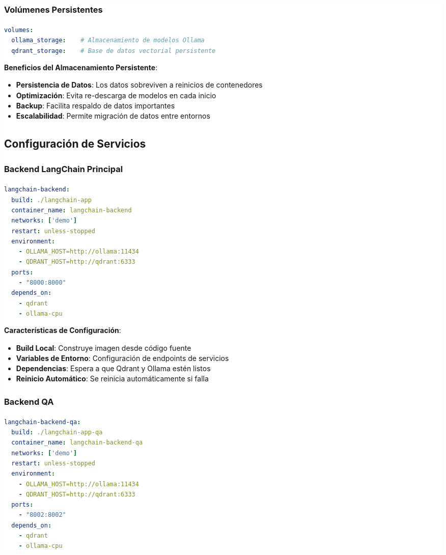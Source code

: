 ### Volúmenes Persistentes

```yaml
volumes:
  ollama_storage:    # Almacenamiento de modelos Ollama
  qdrant_storage:    # Base de datos vectorial persistente
```

**Beneficios del Almacenamiento Persistente**:
- **Persistencia de Datos**: Los datos sobreviven a reinicios de contenedores
- **Optimización**: Evita re-descarga de modelos en cada inicio
- **Backup**: Facilita respaldo de datos importantes
- **Escalabilidad**: Permite migración de datos entre entornos

## Configuración de Servicios

### Backend LangChain Principal

```yaml
langchain-backend:
  build: ./langchain-app
  container_name: langchain-backend
  networks: ['demo']
  restart: unless-stopped
  environment:
    - OLLAMA_HOST=http://ollama:11434
    - QDRANT_HOST=http://qdrant:6333
  ports:
    - "8000:8000"
  depends_on:
    - qdrant
    - ollama-cpu
```

**Características de Configuración**:
- **Build Local**: Construye imagen desde código fuente
- **Variables de Entorno**: Configuración de endpoints de servicios
- **Dependencias**: Espera a que Qdrant y Ollama estén listos
- **Reinicio Automático**: Se reinicia automáticamente si falla

### Backend QA

```yaml
langchain-backend-qa:
  build: ./langchain-app-qa
  container_name: langchain-backend-qa
  networks: ['demo']
  restart: unless-stopped
  environment:
    - OLLAMA_HOST=http://ollama:11434
    - QDRANT_HOST=http://qdrant:6333
  ports:
    - "8002:8002"
  depends_on:
    - qdrant
    - ollama-cpu
```
